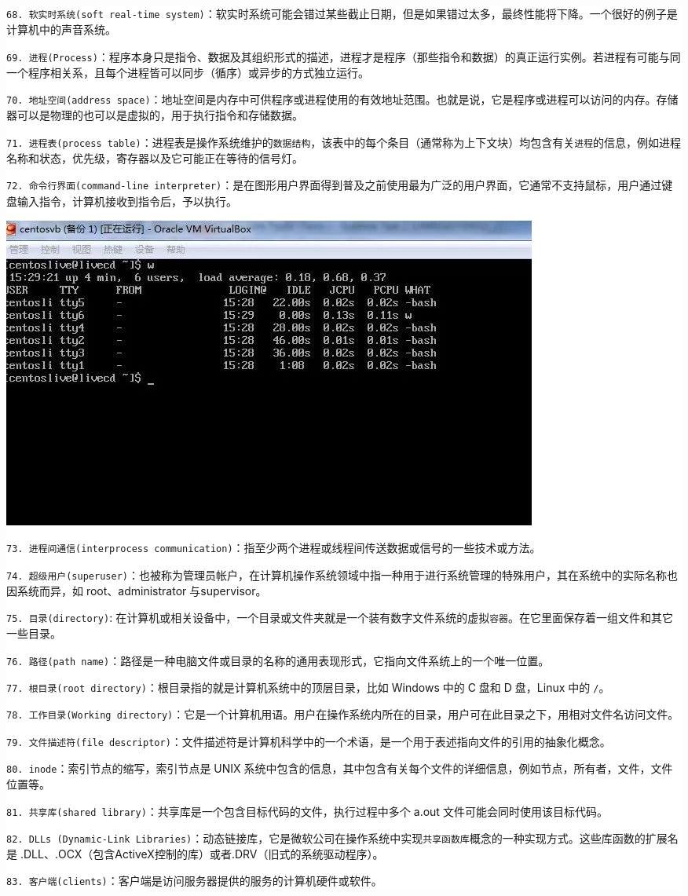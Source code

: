`68. 软实时系统(soft real-time system)`：软实时系统可能会错过某些截止日期，但是如果错过太多，最终性能将下降。一个很好的例子是计算机中的声音系统。

`69. 进程(Process)`：程序本身只是指令、数据及其组织形式的描述，进程才是程序（那些指令和数据）的真正运行实例。若进程有可能与同一个程序相关系，且每个进程皆可以同步（循序）或异步的方式独立运行。

`70. 地址空间(address space)`：地址空间是内存中可供程序或进程使用的有效地址范围。也就是说，它是程序或进程可以访问的内存。存储器可以是物理的也可以是虚拟的，用于执行指令和存储数据。

`71. 进程表(process table)`：进程表是操作系统维护的`数据结构`，该表中的每个条目（通常称为上下文块）均包含有关`进程`的信息，例如进程名称和状态，优先级，寄存器以及它可能正在等待的信号灯。

`72. 命令行界面(command-line interpreter)`：是在图形用户界面得到普及之前使用最为广泛的用户界面，它通常不支持鼠标，用户通过键盘输入指令，计算机接收到指令后，予以执行。

![img](操作系统-词汇表/640.jpeg)

`73. 进程间通信(interprocess communication)`：指至少两个进程或线程间传送数据或信号的一些技术或方法。

`74. 超级用户(superuser)`：也被称为管理员帐户，在计算机操作系统领域中指一种用于进行系统管理的特殊用户，其在系统中的实际名称也因系统而异，如 root、administrator 与supervisor。

`75. 目录(directory)`:  在计算机或相关设备中，一个目录或文件夹就是一个装有数字文件系统的虚拟`容器`。在它里面保存着一组文件和其它一些目录。

`76. 路径(path name)`：路径是一种电脑文件或目录的名称的通用表现形式，它指向文件系统上的一个唯一位置。

`77. 根目录(root directory)`：根目录指的就是计算机系统中的顶层目录，比如 Windows 中的 C 盘和 D 盘，Linux 中的 `/`。

`78. 工作目录(Working directory)`：它是一个计算机用语。用户在操作系统内所在的目录，用户可在此目录之下，用相对文件名访问文件。

`79. 文件描述符(file descriptor)`：文件描述符是计算机科学中的一个术语，是一个用于表述指向文件的引用的抽象化概念。

`80. inode`：索引节点的缩写，索引节点是 UNIX 系统中包含的信息，其中包含有关每个文件的详细信息，例如节点，所有者，文件，文件位置等。

`81. 共享库(shared library)`：共享库是一个包含目标代码的文件，执行过程中多个 a.out 文件可能会同时使用该目标代码。

`82. DLLs (Dynamic-Link Libraries)`：动态链接库，它是微软公司在操作系统中实现`共享函数库`概念的一种实现方式。这些库函数的扩展名是 .DLL、.OCX（包含ActiveX控制的库）或者.DRV（旧式的系统驱动程序）。

`83. 客户端(clients)`：客户端是访问服务器提供的服务的计算机硬件或软件。
